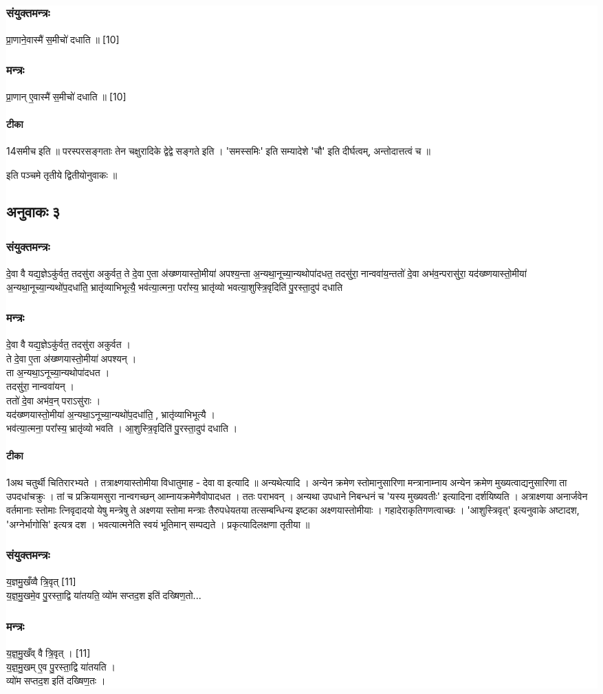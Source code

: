 
### संयुक्तमन्त्रः
प्रा॒णाने॒वास्मै॑ स॒मीचो॑ दधाति ॥ [10]  

### मन्त्रः
प्रा॒णान् ए॒वास्मै॑ स॒मीचो॑ दधाति ॥ [10]  

#### टीका
14समीच इति ॥ परस्परसङ्गताः तेन चक्षुरादिके द्वेद्वे सङ्गते इति । 'समस्समिः' इति सम्यादेशे 'चौ' इति दीर्घत्वम्, अन्तोदात्तत्वं च ॥

इति पञ्चमे तृतीये द्वितीयोनुवाकः ॥  


## अनुवाकः ३


### संयुक्तमन्त्रः
दे॒वा वै यद्य॒ज्ञेऽकु॑र्वत॒ तदसु॑रा अकुर्वत॒ ते दे॒वा ए॒ता अ॑ख्ष्णयास्तो॒मीया॑ अपश्य॒न्ता अ॒न्यथा॒नूच्या॒न्यथोपा॑दधत॒ तदसु॑रा॒ नान्ववा॑य॒न्ततो॑ दे॒वा अभ॑व॒न्परासु॑रा॒ यद॑ख्ष्णयास्तो॒मीया॑ अ॒न्यथा॒नूच्या॒न्यथो॑प॒दधा॑ति॒ भ्रातृ॑व्याभिभूत्यै॒ भव॑त्या॒त्मना॒ परा᳚स्य॒ भ्रातृ॑व्यो भवत्या॒शुस्त्रि॒वृदिति॑ पु॒रस्ता॒दुप॑ दधाति

### मन्त्रः
दे॒वा वै यद्य॒ज्ञेऽकु॑र्वत॒ तदसु॑रा अकुर्वत ।  
ते दे॒वा ए॒ता अ॑ख्ष्णयास्तो॒मीया॑ अपश्यन् ।  
ता अ॒न्यथा॒ऽनूच्या॒न्यथोपा॑दधत ।  
तदसु॑रा॒ नान्ववा॑यन् ।  
ततो॑ दे॒वा अभ॑व॒न् पराऽसु॑राः  ।  
यद॑ख्ष्णयास्तो॒मीया॑ अ॒न्यथा॒ऽनूच्या॒न्यथो॑प॒दधा॑ति॒ , भ्रातृ॑व्याभिभूत्यै ।  
भव॑त्या॒त्मना॒ परा᳚स्य॒ भ्रातृ॑व्यो भवति ।
आ॒शुस्त्रि॒वृदिति॑ पु॒रस्ता॒दुप॑ दधाति ।  

#### टीका
1अथ चतुर्थी चितिरारभ्यते । तत्राक्ष्णयास्तोमीया विधातुमाह - देवा वा इत्यादि ॥ अन्यथेत्यादि । अन्येन क्रमेण स्तोमानुसारिणा मन्त्रानाम्नाय अन्येन क्रमेण मुख्यत्वाद्यनुसारिणा ता उपदधांचक्रुः । तां च प्रक्रियामसुरा नान्वगच्छन् आम्नायक्रमेणैवोपादधत । ततः पराभवन् । अन्यथा उपधाने निबन्धनं च 'यस्य मुख्यवतीः' इत्यादिना दर्शयिष्यति । अत्राक्ष्णया अनार्जवेन वर्तमानाः स्तोमाः त्निवृदादयो येषु मन्त्रेषु ते अक्ष्णया स्तोमा मन्त्राः तैरुपधेयतया तत्सम्बन्धिन्य इष्टका अक्ष्णयास्तोमीयाः । गहादेराकृतिगणत्वाच्छः । 'आशुस्त्रिवृत्' इत्यनुवाके अष्टादश, 'अग्नेर्भागोसि' इत्यत्र दश । भवत्यात्मनेति स्वयं भूतिमान् सम्पद्यते । प्रकृत्यादिलक्षणा तृतीया ॥


### संयुक्तमन्त्रः
य॒ज्ञमु॒खँव्वै त्रि॒वृत् [11]  
य॒ज्ञ॒मु॒खमे॒व पु॒रस्ता॒द्वि या॑तयति॒ व्यो॑म सप्तद॒श इति॑ दख्षिण॒तो...

### मन्त्रः
य॒ज्ञ॒मु॒खँव् वै त्रि॒वृत् । [11]  
य॒ज्ञ॒मु॒खम् ए॒व पु॒रस्ता॒द्वि या॑तयति ।  
व्यो॑म सप्तद॒श इति॑ दख्षिण॒तः ।  
